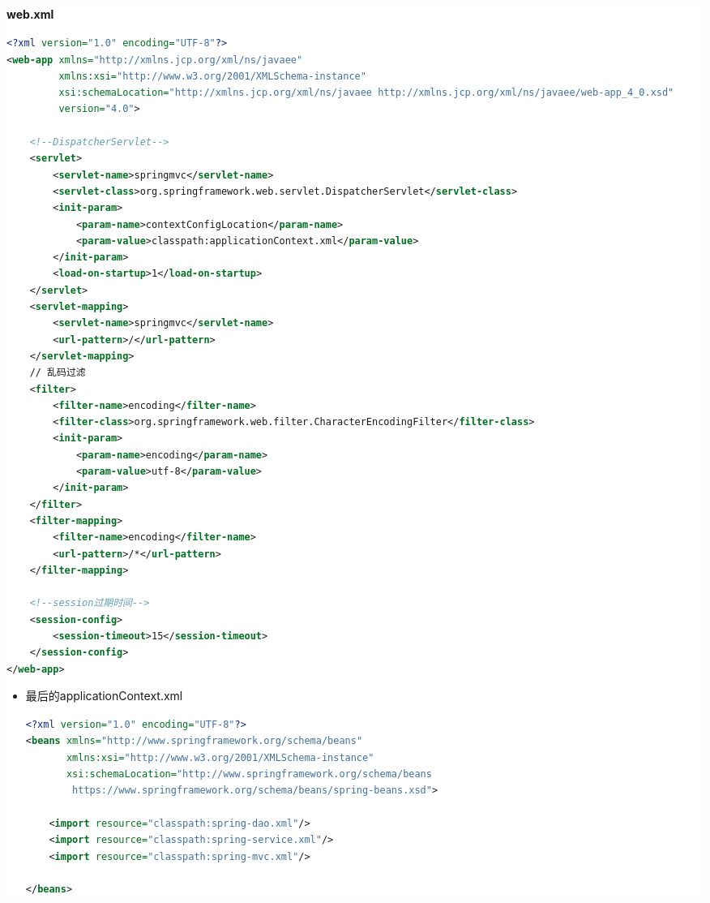   **web.xml**

  ```xml
  <?xml version="1.0" encoding="UTF-8"?>
  <web-app xmlns="http://xmlns.jcp.org/xml/ns/javaee"
           xmlns:xsi="http://www.w3.org/2001/XMLSchema-instance"
           xsi:schemaLocation="http://xmlns.jcp.org/xml/ns/javaee http://xmlns.jcp.org/xml/ns/javaee/web-app_4_0.xsd"
           version="4.0">
      
      <!--DispatcherServlet-->
      <servlet>
          <servlet-name>springmvc</servlet-name>
          <servlet-class>org.springframework.web.servlet.DispatcherServlet</servlet-class>
          <init-param>
              <param-name>contextConfigLocation</param-name>
              <param-value>classpath:applicationContext.xml</param-value>
          </init-param>
          <load-on-startup>1</load-on-startup>
      </servlet>
      <servlet-mapping>
          <servlet-name>springmvc</servlet-name>
          <url-pattern>/</url-pattern>
      </servlet-mapping>
      // 乱码过滤
      <filter>
          <filter-name>encoding</filter-name>
          <filter-class>org.springframework.web.filter.CharacterEncodingFilter</filter-class>
          <init-param>
              <param-name>encoding</param-name>
              <param-value>utf-8</param-value>
          </init-param>
      </filter>
      <filter-mapping>
          <filter-name>encoding</filter-name>
          <url-pattern>/*</url-pattern>
      </filter-mapping>
  
      <!--session过期时间-->
      <session-config>
          <session-timeout>15</session-timeout>
      </session-config>
  </web-app>
  ```

- 最后的applicationContext.xml

  ```xml
  <?xml version="1.0" encoding="UTF-8"?>
  <beans xmlns="http://www.springframework.org/schema/beans"
         xmlns:xsi="http://www.w3.org/2001/XMLSchema-instance"
         xsi:schemaLocation="http://www.springframework.org/schema/beans
          https://www.springframework.org/schema/beans/spring-beans.xsd">
  
      <import resource="classpath:spring-dao.xml"/>
      <import resource="classpath:spring-service.xml"/>
      <import resource="classpath:spring-mvc.xml"/>
  
  </beans>
  ```
